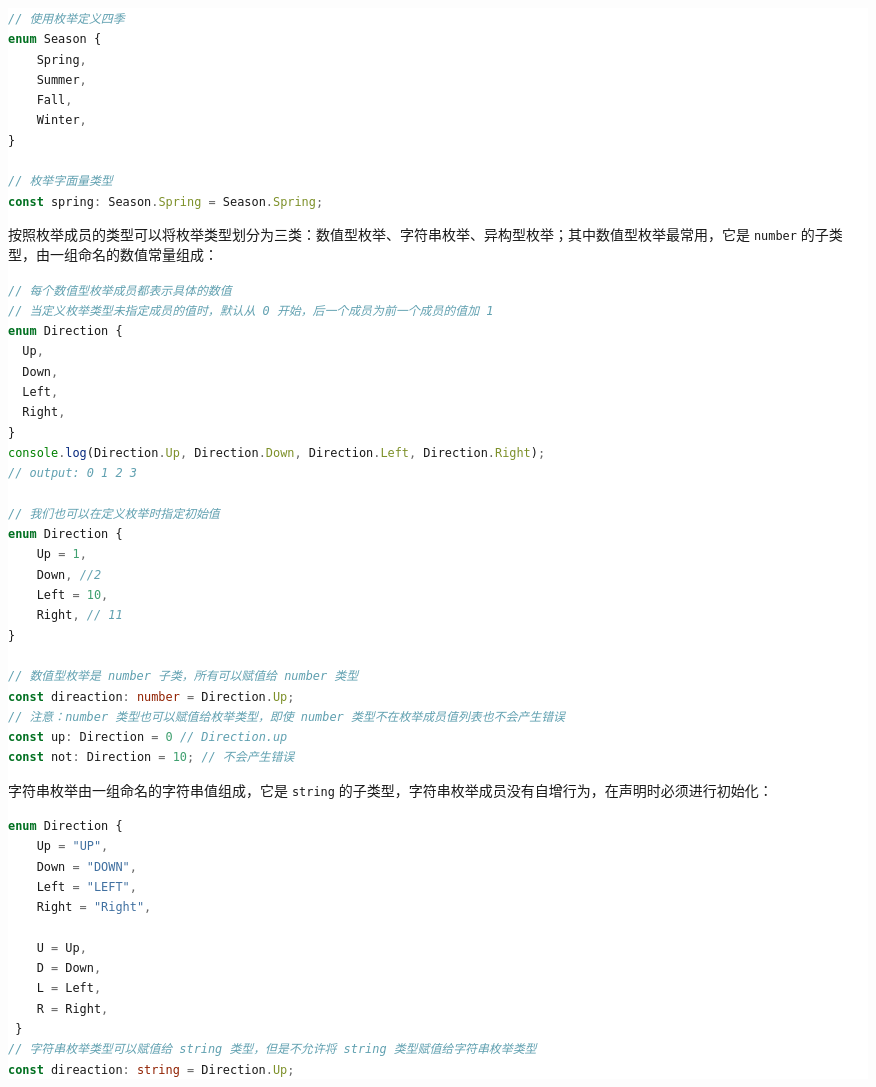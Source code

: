 ```typescript
// 使用枚举定义四季
enum Season {
    Spring,
    Summer,
    Fall,
    Winter,
}

// 枚举字面量类型
const spring: Season.Spring = Season.Spring;
```

按照枚举成员的类型可以将枚举类型划分为三类：数值型枚举、字符串枚举、异构型枚举；其中数值型枚举最常用，它是 `number` 的子类型，由一组命名的数值常量组成：

```typescript
// 每个数值型枚举成员都表示具体的数值
// 当定义枚举类型未指定成员的值时，默认从 0 开始，后一个成员为前一个成员的值加 1
enum Direction {
  Up,
  Down,
  Left,
  Right,
}
console.log(Direction.Up, Direction.Down, Direction.Left, Direction.Right);
// output: 0 1 2 3

// 我们也可以在定义枚举时指定初始值
enum Direction {
    Up = 1,
    Down, //2
    Left = 10,
    Right, // 11
}

// 数值型枚举是 number 子类，所有可以赋值给 number 类型
const direaction: number = Direction.Up;
// 注意：number 类型也可以赋值给枚举类型，即使 number 类型不在枚举成员值列表也不会产生错误
const up: Direction = 0 // Direction.up
const not: Direction = 10; // 不会产生错误
```

字符串枚举由一组命名的字符串值组成，它是 `string` 的子类型，字符串枚举成员没有自增行为，在声明时必须进行初始化：

```typescript
enum Direction {
    Up = "UP",
    Down = "DOWN",
    Left = "LEFT",
    Right = "Right",

    U = Up,
    D = Down,
    L = Left,
    R = Right,
 }
// 字符串枚举类型可以赋值给 string 类型，但是不允许将 string 类型赋值给字符串枚举类型
const direaction: string = Direction.Up;
```
